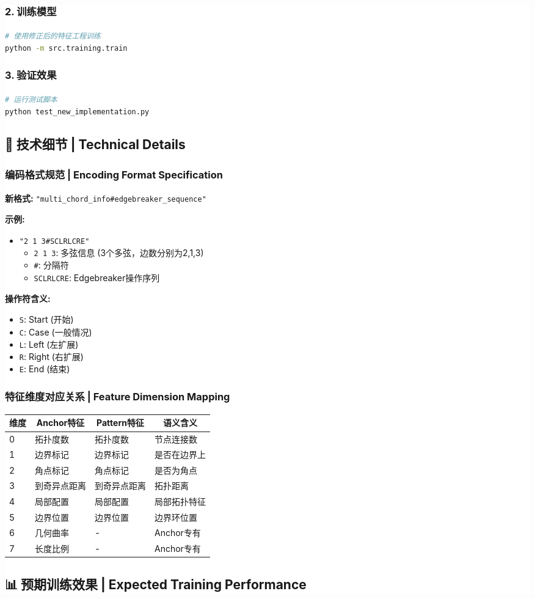 ### 2. 训练模型
```bash
# 使用修正后的特征工程训练
python -m src.training.train
```

### 3. 验证效果
```bash
# 运行测试脚本
python test_new_implementation.py
```

## 🔬 技术细节 | Technical Details

### 编码格式规范 | Encoding Format Specification

**新格式:** `"multi_chord_info#edgebreaker_sequence"`

**示例:**
- `"2 1 3#SCLRLCRE"` 
  - `2 1 3`: 多弦信息 (3个多弦，边数分别为2,1,3)
  - `#`: 分隔符
  - `SCLRLCRE`: Edgebreaker操作序列

**操作符含义:**
- `S`: Start (开始)
- `C`: Case (一般情况)  
- `L`: Left (左扩展)
- `R`: Right (右扩展)
- `E`: End (结束)

### 特征维度对应关系 | Feature Dimension Mapping

| 维度 | Anchor特征 | Pattern特征 | 语义含义 |
|------|------------|-------------|----------|
| 0 | 拓扑度数 | 拓扑度数 | 节点连接数 |
| 1 | 边界标记 | 边界标记 | 是否在边界上 |
| 2 | 角点标记 | 角点标记 | 是否为角点 |
| 3 | 到奇异点距离 | 到奇异点距离 | 拓扑距离 |
| 4 | 局部配置 | 局部配置 | 局部拓扑特征 |
| 5 | 边界位置 | 边界位置 | 边界环位置 |
| 6 | 几何曲率 | - | Anchor专有 |
| 7 | 长度比例 | - | Anchor专有 |

## 📊 预期训练效果 | Expected Training Performance
